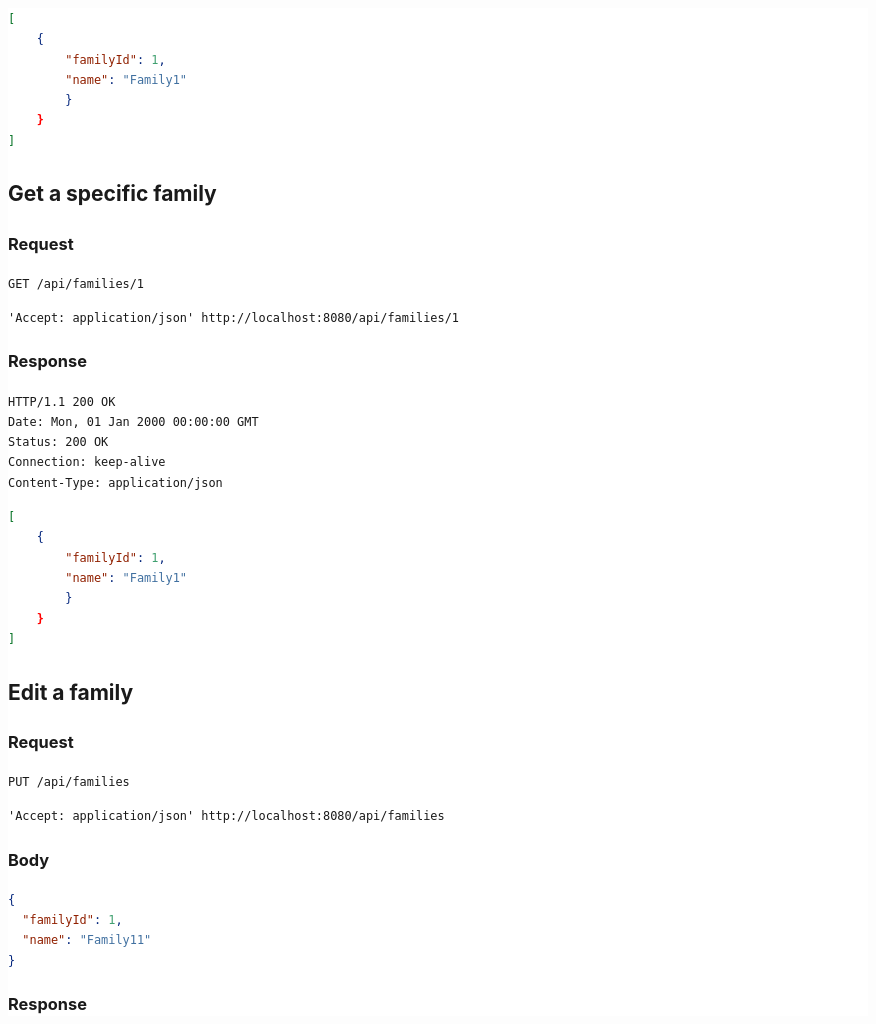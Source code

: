 ```json
[
    {
        "familyId": 1,
        "name": "Family1"
        }
    }
]
```

## Get a specific family

### Request

`GET /api/families/1`

    'Accept: application/json' http://localhost:8080/api/families/1

### Response

    HTTP/1.1 200 OK
    Date: Mon, 01 Jan 2000 00:00:00 GMT
    Status: 200 OK
    Connection: keep-alive
    Content-Type: application/json

```json
[
    {
        "familyId": 1,
        "name": "Family1"
        }
    }
]
```

## Edit a family

### Request

`PUT /api/families`

    'Accept: application/json' http://localhost:8080/api/families

### Body

```json
{
  "familyId": 1,
  "name": "Family11"
}
```

### Response
